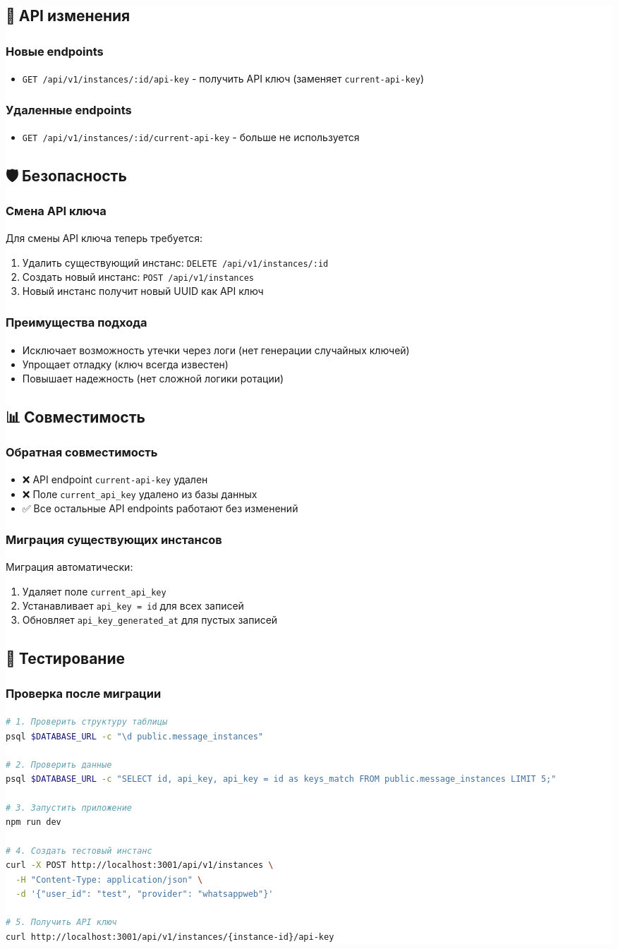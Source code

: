 ## 🔧 API изменения

### Новые endpoints
- `GET /api/v1/instances/:id/api-key` - получить API ключ (заменяет `current-api-key`)

### Удаленные endpoints
- `GET /api/v1/instances/:id/current-api-key` - больше не используется

## 🛡️ Безопасность

### Смена API ключа
Для смены API ключа теперь требуется:
1. Удалить существующий инстанс: `DELETE /api/v1/instances/:id`
2. Создать новый инстанс: `POST /api/v1/instances`
3. Новый инстанс получит новый UUID как API ключ

### Преимущества подхода
- Исключает возможность утечки через логи (нет генерации случайных ключей)
- Упрощает отладку (ключ всегда известен)
- Повышает надежность (нет сложной логики ротации)

## 📊 Совместимость

### Обратная совместимость
- ❌ API endpoint `current-api-key` удален
- ❌ Поле `current_api_key` удалено из базы данных
- ✅ Все остальные API endpoints работают без изменений

### Миграция существующих инстансов
Миграция автоматически:
1. Удаляет поле `current_api_key`
2. Устанавливает `api_key = id` для всех записей
3. Обновляет `api_key_generated_at` для пустых записей

## 🧪 Тестирование

### Проверка после миграции
```bash
# 1. Проверить структуру таблицы
psql $DATABASE_URL -c "\d public.message_instances"

# 2. Проверить данные
psql $DATABASE_URL -c "SELECT id, api_key, api_key = id as keys_match FROM public.message_instances LIMIT 5;"

# 3. Запустить приложение
npm run dev

# 4. Создать тестовый инстанс
curl -X POST http://localhost:3001/api/v1/instances \
  -H "Content-Type: application/json" \
  -d '{"user_id": "test", "provider": "whatsappweb"}'

# 5. Получить API ключ
curl http://localhost:3001/api/v1/instances/{instance-id}/api-key
```
